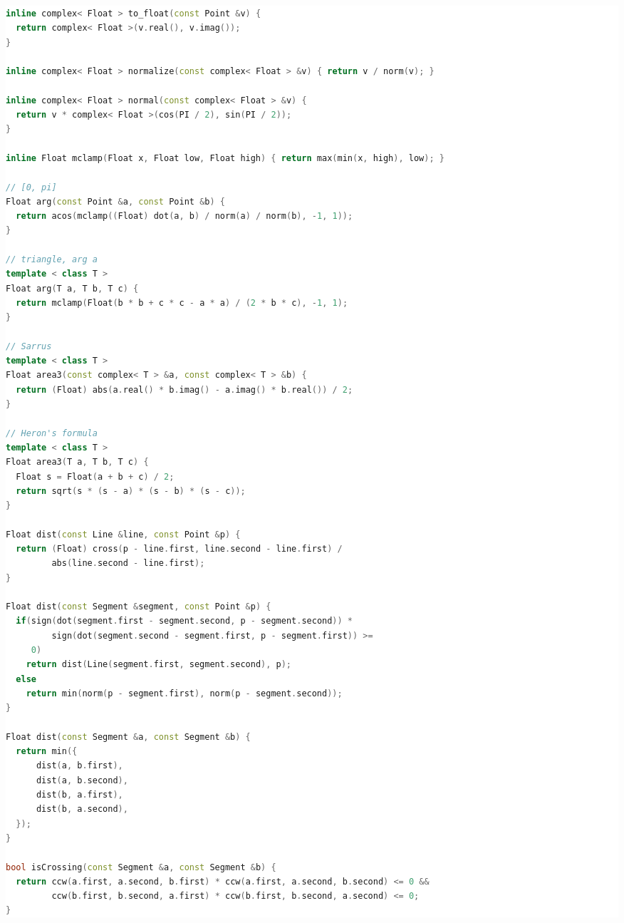 ```cpp
inline complex< Float > to_float(const Point &v) {
  return complex< Float >(v.real(), v.imag());
}

inline complex< Float > normalize(const complex< Float > &v) { return v / norm(v); }

inline complex< Float > normal(const complex< Float > &v) {
  return v * complex< Float >(cos(PI / 2), sin(PI / 2));
}

inline Float mclamp(Float x, Float low, Float high) { return max(min(x, high), low); }

// [0, pi]
Float arg(const Point &a, const Point &b) {
  return acos(mclamp((Float) dot(a, b) / norm(a) / norm(b), -1, 1));
}

// triangle, arg a
template < class T >
Float arg(T a, T b, T c) {
  return mclamp(Float(b * b + c * c - a * a) / (2 * b * c), -1, 1);
}

// Sarrus
template < class T >
Float area3(const complex< T > &a, const complex< T > &b) {
  return (Float) abs(a.real() * b.imag() - a.imag() * b.real()) / 2;
}

// Heron's formula
template < class T >
Float area3(T a, T b, T c) {
  Float s = Float(a + b + c) / 2;
  return sqrt(s * (s - a) * (s - b) * (s - c));
}

Float dist(const Line &line, const Point &p) {
  return (Float) cross(p - line.first, line.second - line.first) /
         abs(line.second - line.first);
}

Float dist(const Segment &segment, const Point &p) {
  if(sign(dot(segment.first - segment.second, p - segment.second)) *
         sign(dot(segment.second - segment.first, p - segment.first)) >=
     0)
    return dist(Line(segment.first, segment.second), p);
  else
    return min(norm(p - segment.first), norm(p - segment.second));
}

Float dist(const Segment &a, const Segment &b) {
  return min({
      dist(a, b.first),
      dist(a, b.second),
      dist(b, a.first),
      dist(b, a.second),
  });
}

bool isCrossing(const Segment &a, const Segment &b) {
  return ccw(a.first, a.second, b.first) * ccw(a.first, a.second, b.second) <= 0 &&
         ccw(b.first, b.second, a.first) * ccw(b.first, b.second, a.second) <= 0;
}
```